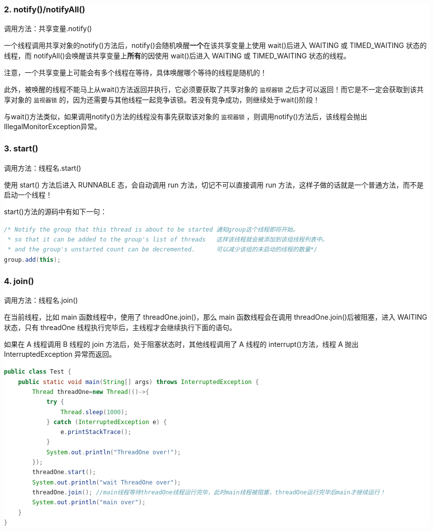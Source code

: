 ### 2. notify()/notifyAll()

调用方法：共享变量.notify()

一个线程调用共享对象的notify()方法后，notify()会随机唤醒**一个**在该共享变量上使用 wait()后进入 WAITING 或 TIMED_WAITING 状态的线程，而 notifyAll()会唤醒该共享变量上**所有**的因使用 wait()后进入 WAITING 或 TIMED_WAITING 状态的线程。

注意，一个共享变量上可能会有多个线程在等待，具体唤醒哪个等待的线程是随机的！

此外，被唤醒的线程不能马上从wait()方法返回并执行，它必须要获取了共享对象的 `监视器锁` 之后才可以返回！而它是不一定会获取到该共享对象的 `监视器锁` 的，因为还需要与其他线程一起竞争该锁。若没有竞争成功，则继续处于wait()阶段！

与wait()方法类似，如果调用notify()方法的线程没有事先获取该对象的 `监视器锁` ，则调用notify()方法后，该线程会抛出IllegalMonitorException异常。

### 3. start()

调用方法：线程名.start()

使用 start() 方法后进入 RUNNABLE 态，会自动调用 run 方法，切记不可以直接调用 run 方法，这样子做的话就是一个普通方法，而不是启动一个线程！

start()方法的源码中有如下一句：

```java
/* Notify the group that this thread is about to be started 通知group这个线程即将开始。
 * so that it can be added to the group's list of threads   这样该线程就会被添加到该组线程列表中。
 * and the group's unstarted count can be decremented.      可以减少该组的未启动的线程的数量*/
group.add(this);
```

### 4. join()

调用方法：线程名.join()

在当前线程，比如 main 函数线程中，使用了 threadOne.join()，那么 main 函数线程会在调用 threadOne.join()后被阻塞，进入 WAITING 状态，只有 threadOne 线程执行完毕后，主线程才会继续执行下面的语句。

如果在 A 线程调用 B 线程的 join 方法后，处于阻塞状态时，其他线程调用了 A 线程的 interrupt()方法，线程 A 抛出 InterruptedException 异常而返回。

```java
public class Test {
    public static void main(String[] args) throws InterruptedException {
        Thread threadOne=new Thread(()->{
            try {
                Thread.sleep(1000);
            } catch (InterruptedException e) {
                e.printStackTrace();
            }
            System.out.println("ThreadOne over!");
        });
        threadOne.start();
        System.out.println("wait ThreadOne over");
        threadOne.join(); //main线程等待threadOne线程运行完毕，此时main线程被阻塞，threadOne运行完毕后main才继续运行！
        System.out.println("main over");
    }
}
```
